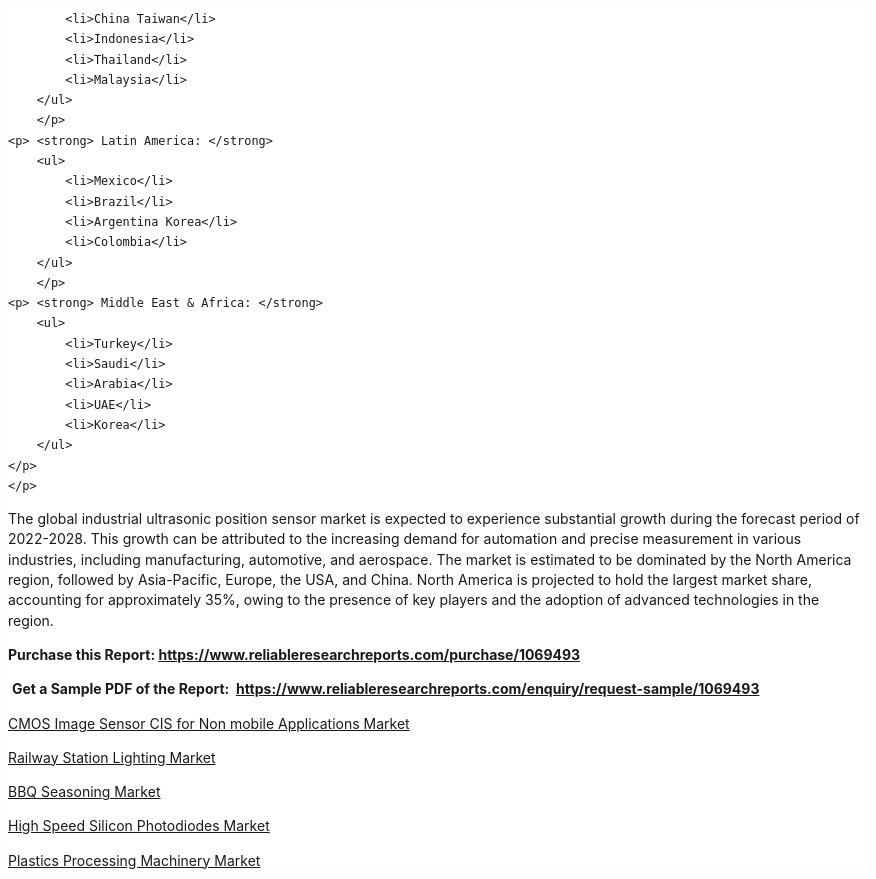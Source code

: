             <li>China Taiwan</li>
            <li>Indonesia</li>
            <li>Thailand</li>
            <li>Malaysia</li>
        </ul>
        </p> 
    <p> <strong> Latin America: </strong>
        <ul>
            <li>Mexico</li>
            <li>Brazil</li>
            <li>Argentina Korea</li>
            <li>Colombia</li>
        </ul>
        </p> 
    <p> <strong> Middle East & Africa: </strong>
        <ul>
            <li>Turkey</li>
            <li>Saudi</li>
            <li>Arabia</li>
            <li>UAE</li>
            <li>Korea</li>
        </ul>
    </p>
    </p>
<p><p>The global industrial ultrasonic position sensor market is expected to experience substantial growth during the forecast period of 2022-2028. This growth can be attributed to the increasing demand for automation and precise measurement in various industries, including manufacturing, automotive, and aerospace. The market is estimated to be dominated by the North America region, followed by Asia-Pacific, Europe, the USA, and China. North America is projected to hold the largest market share, accounting for approximately 35%, owing to the presence of key players and the adoption of advanced technologies in the region.</p></p>
<p><strong>Purchase this Report: <a href="https://www.reliableresearchreports.com/purchase/1069493">https://www.reliableresearchreports.com/purchase/1069493</a></strong></p>
<p>&nbsp;<strong>Get a Sample PDF of the Report:&nbsp;&nbsp;<a href="https://www.reliableresearchreports.com/enquiry/request-sample/1069493">https://www.reliableresearchreports.com/enquiry/request-sample/1069493</a></strong></p>
<p><strong></strong></p>
<p><p><a href="https://www.reportprime.com/cmos-image-sensor-cis-for-non-mobile-applications-r4040">CMOS Image Sensor CIS for Non mobile Applications Market</a></p><p><a href="https://www.linkedin.com/pulse/railway-station-lighting-market-share-amp-new-trends-analysis-p3kme/">Railway Station Lighting Market</a></p><p><a href="https://www.linkedin.com/pulse/bbq-seasoning-market-challenges-opportunities-growth-dftve/">BBQ Seasoning Market</a></p><p><a href="https://www.reportprime.com/high-speed-silicon-photodiodes-r4039">High Speed Silicon Photodiodes Market</a></p><p><a href="https://medium.com/@jailynpurdy1934/plastics-processing-machinery-market-size-growth-forecast-2023-2030-63bfa5a93fa2">Plastics Processing Machinery Market</a></p></p>